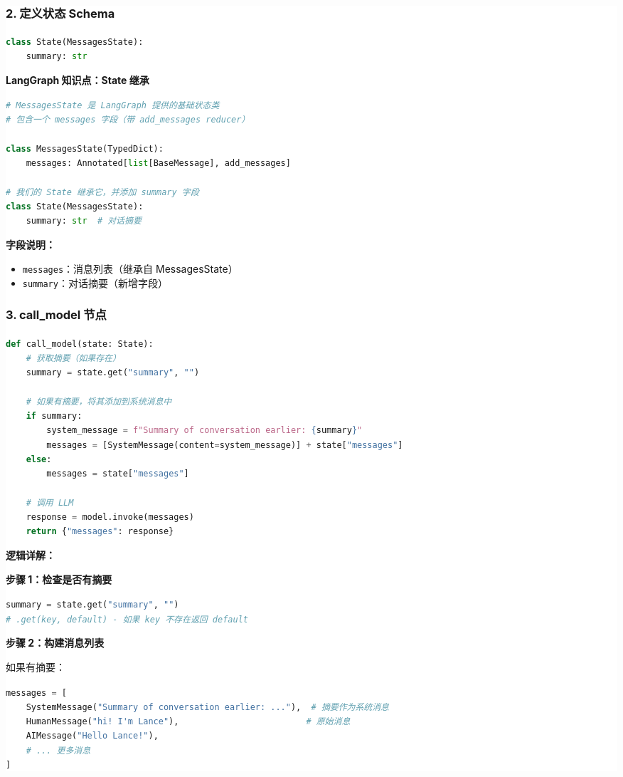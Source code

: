 ### 2. 定义状态 Schema

```python
class State(MessagesState):
    summary: str
```

**LangGraph 知识点：State 继承**

```python
# MessagesState 是 LangGraph 提供的基础状态类
# 包含一个 messages 字段（带 add_messages reducer）

class MessagesState(TypedDict):
    messages: Annotated[list[BaseMessage], add_messages]

# 我们的 State 继承它，并添加 summary 字段
class State(MessagesState):
    summary: str  # 对话摘要
```

**字段说明：**
- `messages`：消息列表（继承自 MessagesState）
- `summary`：对话摘要（新增字段）

### 3. call_model 节点

```python
def call_model(state: State):
    # 获取摘要（如果存在）
    summary = state.get("summary", "")

    # 如果有摘要，将其添加到系统消息中
    if summary:
        system_message = f"Summary of conversation earlier: {summary}"
        messages = [SystemMessage(content=system_message)] + state["messages"]
    else:
        messages = state["messages"]

    # 调用 LLM
    response = model.invoke(messages)
    return {"messages": response}
```

**逻辑详解：**

**步骤 1：检查是否有摘要**
```python
summary = state.get("summary", "")
# .get(key, default) - 如果 key 不存在返回 default
```

**步骤 2：构建消息列表**

如果有摘要：
```python
messages = [
    SystemMessage("Summary of conversation earlier: ..."),  # 摘要作为系统消息
    HumanMessage("hi! I'm Lance"),                         # 原始消息
    AIMessage("Hello Lance!"),
    # ... 更多消息
]
```
